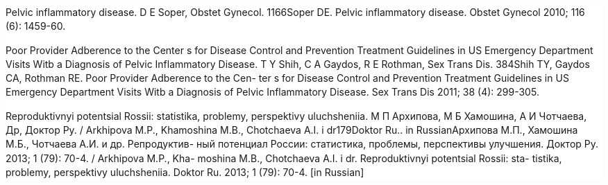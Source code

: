 Pelvic inflammatory disease. D E Soper, Obstet Gynecol. 1166Soper DE. Pelvic inflammatory disease. Obstet Gynecol 2010; 116 (6): 1459-60.

Poor Provider Adberence to the Center s for Disease Control and Prevention Treatment Guidelines in US Emergency Department Visits Witb a Diagnosis of Pelvic Inflammatory Disease. T Y Shih, C A Gaydos, R E Rothman, Sex Trans Dis. 384Shih TY, Gaydos CA, Rothman RE. Poor Provider Adberence to the Cen- ter s for Disease Control and Prevention Treatment Guidelines in US Emergency Department Visits Witb a Diagnosis of Pelvic Inflammatory Disease. Sex Trans Dis 2011; 38 (4): 299-305.

Reproduktivnyi potentsial Rossii: statistika, problemy, perspektivy uluchsheniia. М П Архипова, М Б Хамошина, А И Чотчаева, Др, Доктор Ру. / Arkhipova M.P., Khamoshina M.B., Chotchaeva A.I. i dr179Doktor Ru.. in RussianАрхипова М.П., Хамошина М.Б., Чотчаева А.И. и др. Репродуктив- ный потенциал России: статистика, проблемы, перспективы улучшения. Доктор Ру. 2013; 1 (79): 70-4. / Arkhipova M.P., Kha- moshina M.B., Chotchaeva A.I. i dr. Reproduktivnyi potentsial Rossii: sta- tistika, problemy, perspektivy uluchsheniia. Doktor Ru. 2013; 1 (79): 70-4. [in Russian]